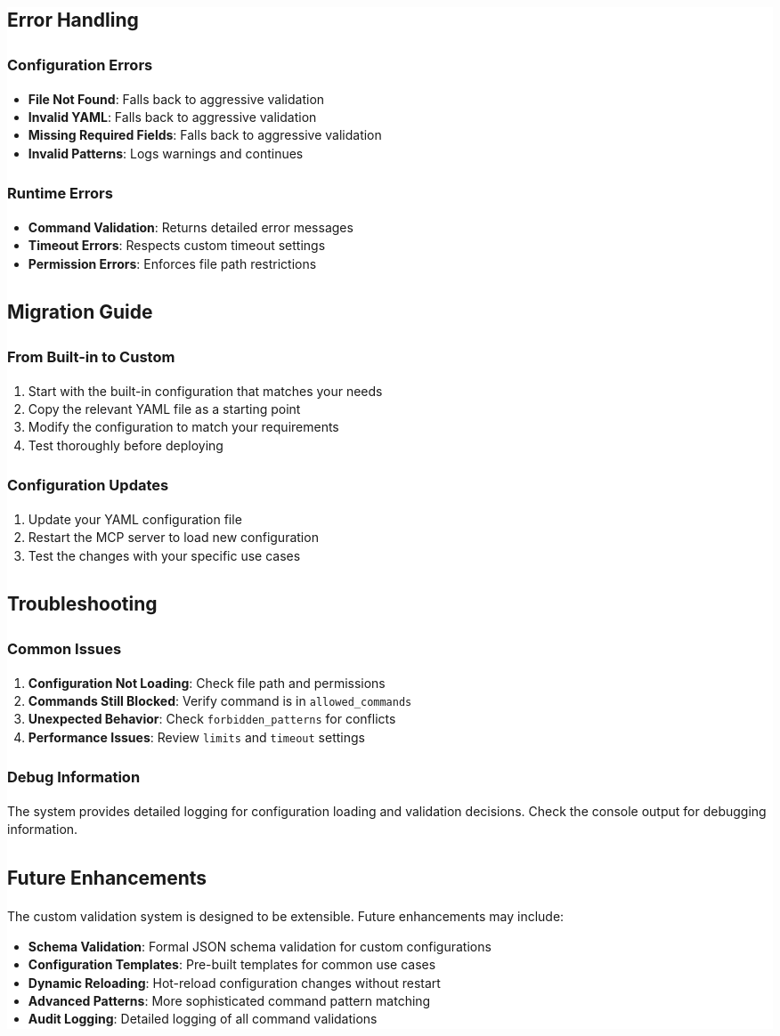 ## Error Handling

### Configuration Errors
- **File Not Found**: Falls back to aggressive validation
- **Invalid YAML**: Falls back to aggressive validation
- **Missing Required Fields**: Falls back to aggressive validation
- **Invalid Patterns**: Logs warnings and continues

### Runtime Errors
- **Command Validation**: Returns detailed error messages
- **Timeout Errors**: Respects custom timeout settings
- **Permission Errors**: Enforces file path restrictions

## Migration Guide

### From Built-in to Custom
1. Start with the built-in configuration that matches your needs
2. Copy the relevant YAML file as a starting point
3. Modify the configuration to match your requirements
4. Test thoroughly before deploying

### Configuration Updates
1. Update your YAML configuration file
2. Restart the MCP server to load new configuration
3. Test the changes with your specific use cases

## Troubleshooting

### Common Issues
1. **Configuration Not Loading**: Check file path and permissions
2. **Commands Still Blocked**: Verify command is in `allowed_commands`
3. **Unexpected Behavior**: Check `forbidden_patterns` for conflicts
4. **Performance Issues**: Review `limits` and `timeout` settings

### Debug Information
The system provides detailed logging for configuration loading and validation decisions. Check the console output for debugging information.

## Future Enhancements

The custom validation system is designed to be extensible. Future enhancements may include:

- **Schema Validation**: Formal JSON schema validation for custom configurations
- **Configuration Templates**: Pre-built templates for common use cases
- **Dynamic Reloading**: Hot-reload configuration changes without restart
- **Advanced Patterns**: More sophisticated command pattern matching
- **Audit Logging**: Detailed logging of all command validations
